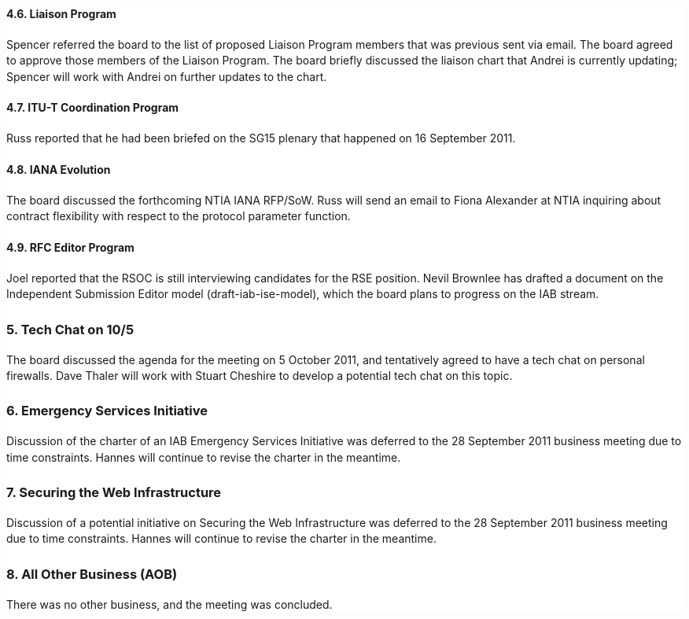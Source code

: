 
#### 4.6. Liaison Program


Spencer referred the board to the list of proposed Liaison Program members that was previous sent via email. The board agreed to approve those members of the Liaison Program. The board briefly discussed the liaison chart that Andrei is currently updating; Spencer will work with Andrei on further updates to the chart.


#### 4.7. ITU-T Coordination Program


Russ reported that he had been briefed on the SG15 plenary that happened on 16 September 2011.


#### 4.8. IANA Evolution


The board discussed the forthcoming NTIA IANA RFP/SoW. Russ will send an email to Fiona Alexander at NTIA inquiring about contract flexibility with respect to the protocol parameter function.


#### 4.9. RFC Editor Program


Joel reported that the RSOC is still interviewing candidates for the RSE position. Nevil Brownlee has drafted a document on the Independent Submission Editor model (draft-iab-ise-model), which the board plans to progress on the IAB stream.


### 5. Tech Chat on 10/5


The board discussed the agenda for the meeting on 5 October 2011, and tentatively agreed to have a tech chat on personal firewalls. Dave Thaler will work with Stuart Cheshire to develop a potential tech chat on this topic.


### 6. Emergency Services Initiative


Discussion of the charter of an IAB Emergency Services Initiative was deferred to the 28 September 2011 business meeting due to time constraints. Hannes will continue to revise the charter in the meantime.


### 7. Securing the Web Infrastructure


Discussion of a potential initiative on Securing the Web Infrastructure was deferred to the 28 September 2011 business meeting due to time constraints. Hannes will continue to revise the charter in the meantime.


### 8. All Other Business (AOB)


There was no other business, and the meeting was concluded.


